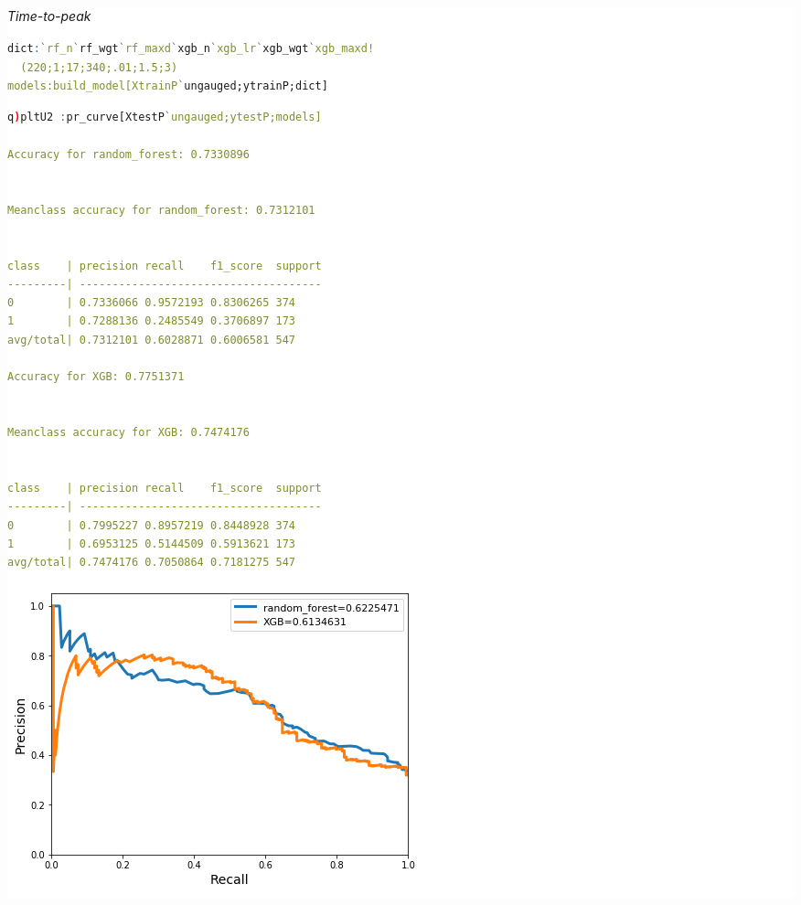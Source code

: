 _Time-to-peak_

```q
dict:`rf_n`rf_wgt`rf_maxd`xgb_n`xgb_lr`xgb_wgt`xgb_maxd!
  (220;1;17;340;.01;1.5;3)
models:build_model[XtrainP`ungauged;ytrainP;dict]
```
```q
q)pltU2 :pr_curve[XtestP`ungauged;ytestP;models]

Accuracy for random_forest: 0.7330896


Meanclass accuracy for random_forest: 0.7312101


class    | precision recall    f1_score  support
---------| -------------------------------------
0        | 0.7336066 0.9572193 0.8306265 374
1        | 0.7288136 0.2485549 0.3706897 173
avg/total| 0.7312101 0.6028871 0.6006581 547

Accuracy for XGB: 0.7751371


Meanclass accuracy for XGB: 0.7474176


class    | precision recall    f1_score  support
---------| -------------------------------------
0        | 0.7995227 0.8957219 0.8448928 374
1        | 0.6953125 0.5144509 0.5913621 173
avg/total| 0.7474176 0.7050864 0.7181275 547
```
![Figure_4](imgs/pr_U2.png)
